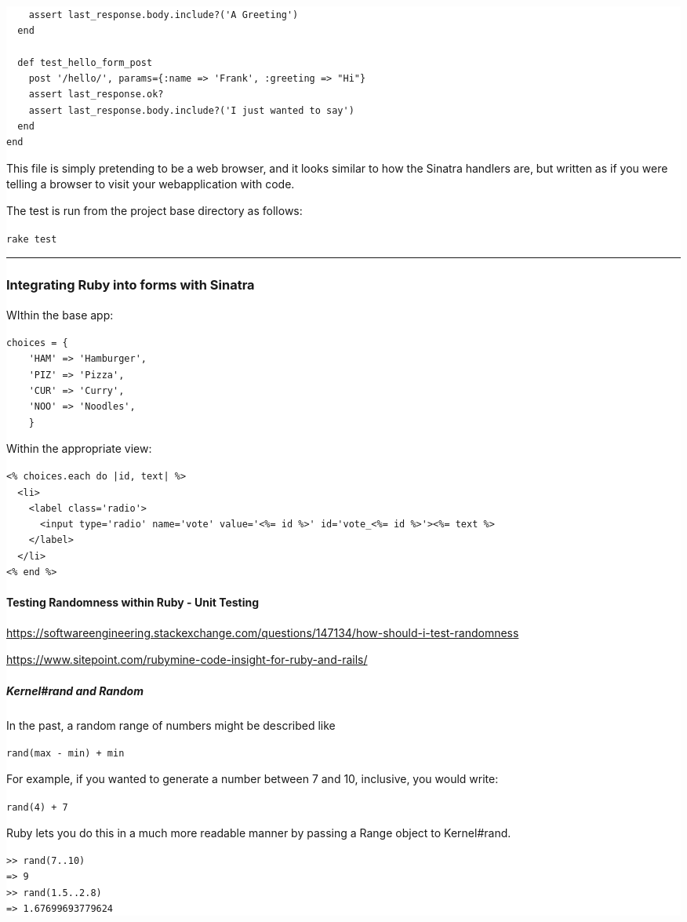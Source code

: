 ```
    assert last_response.body.include?('A Greeting')
  end

  def test_hello_form_post
    post '/hello/', params={:name => 'Frank', :greeting => "Hi"}
    assert last_response.ok?
    assert last_response.body.include?('I just wanted to say')
  end
end
```
This file is simply pretending to be a web browser, and it looks similar to how the Sinatra handlers are, but written as if you were telling a browser to visit your webapplication with code. 

The test is run from the project base directory as follows:
```
rake test
```
----

### <a name='IntegratingRubyintoformswithSinatra'></a>Integrating Ruby into forms with Sinatra

WIthin the base app:
```
choices = {
    'HAM' => 'Hamburger',
    'PIZ' => 'Pizza',
    'CUR' => 'Curry',
    'NOO' => 'Noodles',
    }
```
Within the appropriate view:
```
<% choices.each do |id, text| %>
  <li>
    <label class='radio'>
      <input type='radio' name='vote' value='<%= id %>' id='vote_<%= id %>'><%= text %>
    </label>
  </li>
<% end %>
```

#### <a name='TestingRandomnesswithinRuby-UnitTesting'></a>Testing Randomness within Ruby - Unit Testing

https://softwareengineering.stackexchange.com/questions/147134/how-should-i-test-randomness 

https://www.sitepoint.com/rubymine-code-insight-for-ruby-and-rails/ 

##### Kernel#rand and Random
In the past, a random range of numbers might be described like

```
rand(max - min) + min
```
For example, if you wanted to generate a number between 7 and 10, inclusive, you would write:
```
rand(4) + 7
```
Ruby lets you do this in a much more readable manner by passing a Range object to Kernel#rand.
```
>> rand(7..10) 
=> 9
>> rand(1.5..2.8)
=> 1.67699693779624
```
